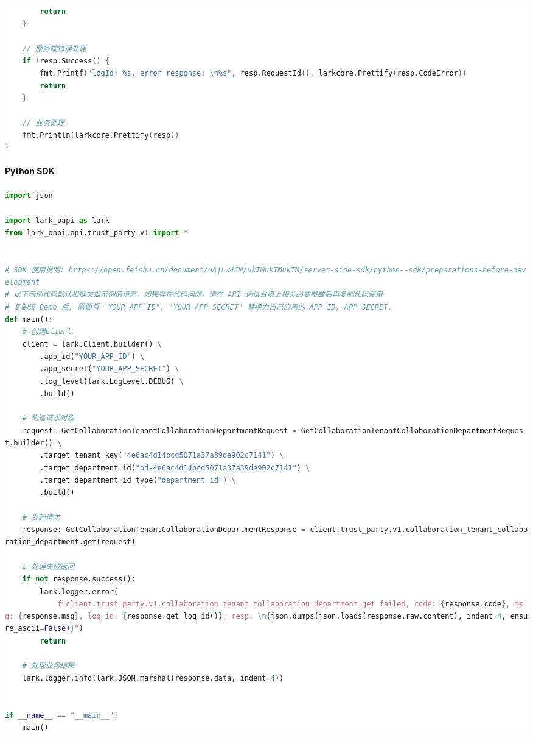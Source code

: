 ```go
		return
	}

	// 服务端错误处理
	if !resp.Success() {
		fmt.Printf("logId: %s, error response: \n%s", resp.RequestId(), larkcore.Prettify(resp.CodeError))
		return
	}

	// 业务处理
	fmt.Println(larkcore.Prettify(resp))
}

```

#### Python SDK

```python
import json

import lark_oapi as lark
from lark_oapi.api.trust_party.v1 import *


# SDK 使用说明: https://open.feishu.cn/document/uAjLw4CM/ukTMukTMukTM/server-side-sdk/python--sdk/preparations-before-development
# 以下示例代码默认根据文档示例值填充，如果存在代码问题，请在 API 调试台填上相关必要参数后再复制代码使用
# 复制该 Demo 后, 需要将 "YOUR_APP_ID", "YOUR_APP_SECRET" 替换为自己应用的 APP_ID, APP_SECRET.
def main():
    # 创建client
    client = lark.Client.builder() \
        .app_id("YOUR_APP_ID") \
        .app_secret("YOUR_APP_SECRET") \
        .log_level(lark.LogLevel.DEBUG) \
        .build()

    # 构造请求对象
    request: GetCollaborationTenantCollaborationDepartmentRequest = GetCollaborationTenantCollaborationDepartmentRequest.builder() \
        .target_tenant_key("4e6ac4d14bcd5071a37a39de902c7141") \
        .target_department_id("od-4e6ac4d14bcd5071a37a39de902c7141") \
        .target_department_id_type("department_id") \
        .build()

    # 发起请求
    response: GetCollaborationTenantCollaborationDepartmentResponse = client.trust_party.v1.collaboration_tenant_collaboration_department.get(request)

    # 处理失败返回
    if not response.success():
        lark.logger.error(
            f"client.trust_party.v1.collaboration_tenant_collaboration_department.get failed, code: {response.code}, msg: {response.msg}, log_id: {response.get_log_id()}, resp: \n{json.dumps(json.loads(response.raw.content), indent=4, ensure_ascii=False)}")
        return

    # 处理业务结果
    lark.logger.info(lark.JSON.marshal(response.data, indent=4))


if __name__ == "__main__":
    main()

```
